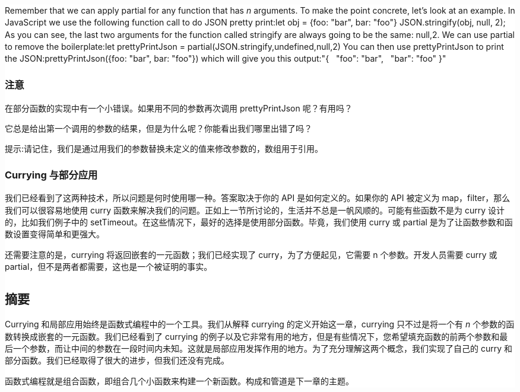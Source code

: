 Remember that we can apply partial for any function that has *n* arguments. To make the point concrete, let’s look at an example. In JavaScript we use the following function call to do JSON pretty print:let obj = {foo: "bar", bar: "foo"} JSON.stringify(obj, null, 2); As you can see, the last two arguments for the function called stringify are always going to be the same: null,2\. We can use partial to remove the boilerplate:let prettyPrintJson = partial(JSON.stringify,undefined,null,2) You can then use prettyPrintJson to print the JSON:prettyPrintJson({foo: "bar", bar: "foo"}) which will give you this output:"{   "foo": "bar",   "bar": "foo" }"

### 注意

在部分函数的实现中有一个小错误。如果用不同的参数再次调用 prettyPrintJson 呢？有用吗？

它总是给出第一个调用的参数的结果，但是为什么呢？你能看出我们哪里出错了吗？

提示:请记住，我们是通过用我们的参数替换未定义的值来修改参数的，数组用于引用。

### Currying 与部分应用

我们已经看到了这两种技术，所以问题是何时使用哪一种。答案取决于你的 API 是如何定义的。如果你的 API 被定义为 map，filter，那么我们可以很容易地使用 curry 函数来解决我们的问题。正如上一节所讨论的，生活并不总是一帆风顺的。可能有些函数不是为 curry 设计的，比如我们例子中的 setTimeout。在这些情况下，最好的选择是使用部分函数。毕竟，我们使用 curry 或 partial 是为了让函数参数和函数设置变得简单和更强大。

还需要注意的是，currying 将返回嵌套的一元函数；我们已经实现了 curry，为了方便起见，它需要 n 个参数。开发人员需要 curry 或 partial，但不是两者都需要，这也是一个被证明的事实。

## 摘要

Currying 和局部应用始终是函数式编程中的一个工具。我们从解释 currying 的定义开始这一章，currying 只不过是将一个有 *n* 个参数的函数转换成嵌套的一元函数。我们已经看到了 currying 的例子以及它非常有用的地方，但是有些情况下，您希望填充函数的前两个参数和最后一个参数，而让中间的参数在一段时间内未知。这就是局部应用发挥作用的地方。为了充分理解这两个概念，我们实现了自己的 curry 和部分函数。我们已经取得了很大的进步，但我们还没有完成。

函数式编程就是组合函数，即组合几个小函数来构建一个新函数。构成和管道是下一章的主题。